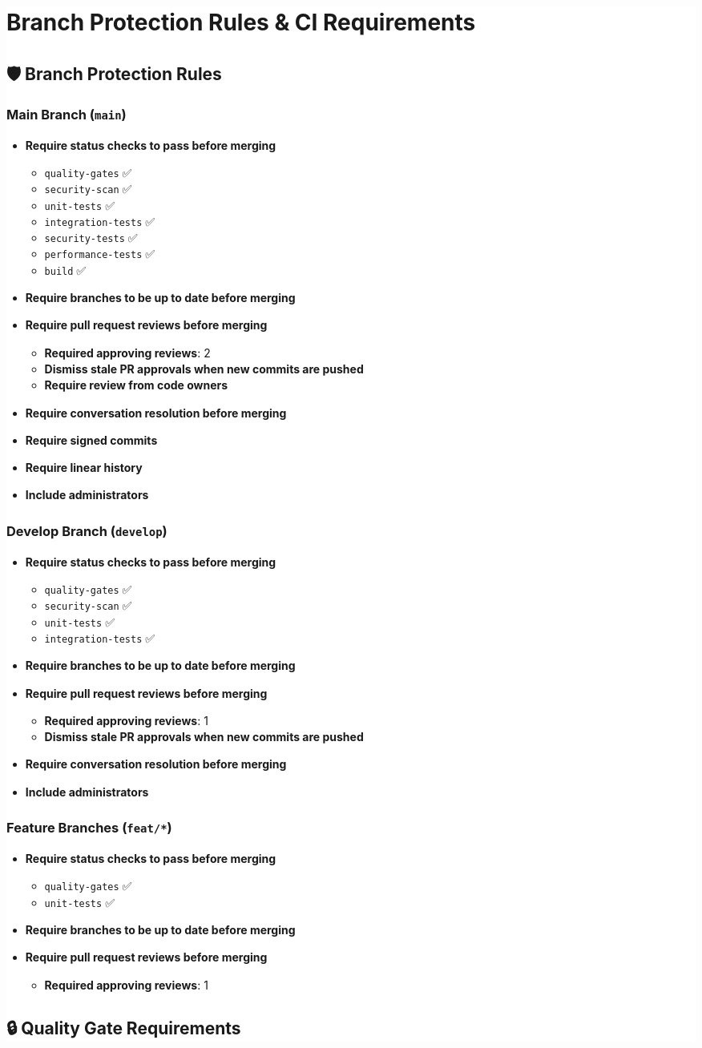 # Branch Protection Rules & CI Requirements

## 🛡️ Branch Protection Rules

### Main Branch (`main`)
- **Require status checks to pass before merging**
  - `quality-gates` ✅
  - `security-scan` ✅
  - `unit-tests` ✅
  - `integration-tests` ✅
  - `security-tests` ✅
  - `performance-tests` ✅
  - `build` ✅

- **Require branches to be up to date before merging**
- **Require pull request reviews before merging**
  - **Required approving reviews**: 2
  - **Dismiss stale PR approvals when new commits are pushed**
  - **Require review from code owners**

- **Require conversation resolution before merging**
- **Require signed commits**
- **Require linear history**
- **Include administrators**

### Develop Branch (`develop`)
- **Require status checks to pass before merging**
  - `quality-gates` ✅
  - `security-scan` ✅
  - `unit-tests` ✅
  - `integration-tests` ✅

- **Require branches to be up to date before merging**
- **Require pull request reviews before merging**
  - **Required approving reviews**: 1
  - **Dismiss stale PR approvals when new commits are pushed**

- **Require conversation resolution before merging**
- **Include administrators**

### Feature Branches (`feat/*`)
- **Require status checks to pass before merging**
  - `quality-gates` ✅
  - `unit-tests` ✅

- **Require branches to be up to date before merging**
- **Require pull request reviews before merging**
  - **Required approving reviews**: 1

## 🔒 Quality Gate Requirements
